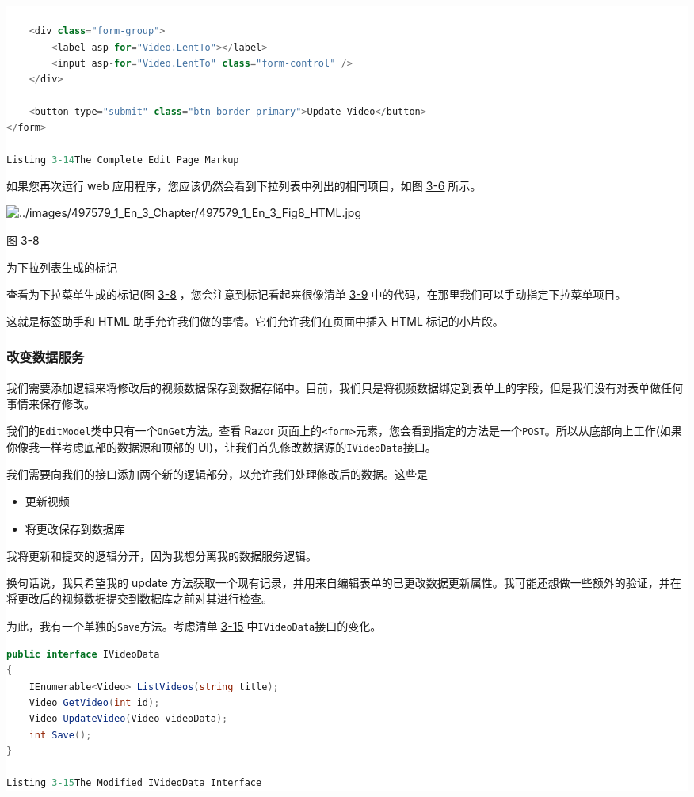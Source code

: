 ```cs

    <div class="form-group">
        <label asp-for="Video.LentTo"></label>
        <input asp-for="Video.LentTo" class="form-control" />
    </div>

    <button type="submit" class="btn border-primary">Update Video</button>
</form>

Listing 3-14The Complete Edit Page Markup

```

如果您再次运行 web 应用程序，您应该仍然会看到下拉列表中列出的相同项目，如图 [3-6](#Fig6) 所示。

![../images/497579_1_En_3_Chapter/497579_1_En_3_Fig8_HTML.jpg](../images/497579_1_En_3_Chapter/497579_1_En_3_Fig8_HTML.jpg)

图 3-8

为下拉列表生成的标记

查看为下拉菜单生成的标记(图 [3-8](#Fig8) ，您会注意到标记看起来很像清单 [3-9](#PC9) 中的代码，在那里我们可以手动指定下拉菜单项目。

这就是标签助手和 HTML 助手允许我们做的事情。它们允许我们在页面中插入 HTML 标记的小片段。

### 改变数据服务

我们需要添加逻辑来将修改后的视频数据保存到数据存储中。目前，我们只是将视频数据绑定到表单上的字段，但是我们没有对表单做任何事情来保存修改。

我们的`EditModel`类中只有一个`OnGet`方法。查看 Razor 页面上的`<form>`元素，您会看到指定的方法是一个`POST`。所以从底部向上工作(如果你像我一样考虑底部的数据源和顶部的 UI)，让我们首先修改数据源的`IVideoData`接口。

我们需要向我们的接口添加两个新的逻辑部分，以允许我们处理修改后的数据。这些是

*   更新视频

*   将更改保存到数据库

我将更新和提交的逻辑分开，因为我想分离我的数据服务逻辑。

换句话说，我只希望我的 update 方法获取一个现有记录，并用来自编辑表单的已更改数据更新属性。我可能还想做一些额外的验证，并在将更改后的视频数据提交到数据库之前对其进行检查。

为此，我有一个单独的`Save`方法。考虑清单 [3-15](#PC15) 中`IVideoData`接口的变化。

```cs
public interface IVideoData
{
    IEnumerable<Video> ListVideos(string title);
    Video GetVideo(int id);
    Video UpdateVideo(Video videoData);
    int Save();
}

Listing 3-15The Modified IVideoData Interface

```
